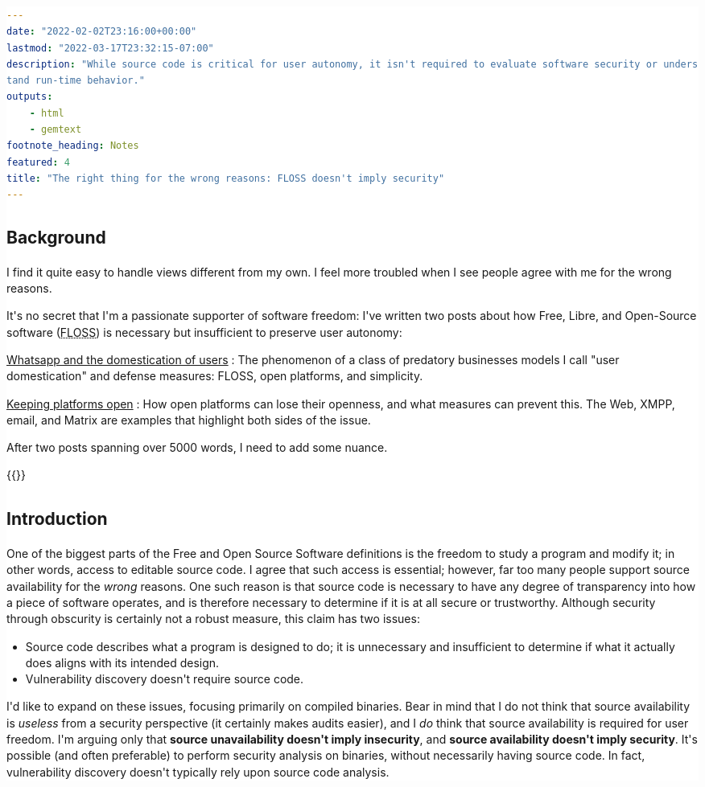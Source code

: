 ```yaml
---
date: "2022-02-02T23:16:00+00:00"
lastmod: "2022-03-17T23:32:15-07:00"
description: "While source code is critical for user autonomy, it isn't required to evaluate software security or understand run-time behavior."
outputs:
    - html
    - gemtext
footnote_heading: Notes
featured: 4
title: "The right thing for the wrong reasons: FLOSS doesn't imply security"
---
```

<section role="doc-preface" itemprop="backstory">

<h2 id="background">Background</h2>

I find it quite easy to handle views different from my own. I feel more troubled when I see people agree with me for the wrong reasons.

It's no secret that I'm a passionate supporter of software freedom: I've written two posts about how Free, Libre, and Open-Source software (<abbr title="Free, Libre, and Open-Source Software">FLOSS</abbr>) is necessary but insufficient to preserve user autonomy:

[Whatsapp and the domestication of users](./../../../2021/01/27/whatsapp-and-the-domestication-of-users.html "{itemprop='mentions'}")
: The phenomenon of a class of predatory businesses models I call "user domestication" and defense measures: FLOSS, open platforms, and simplicity.

[Keeping platforms open](./../../../2021/02/23/keeping-platforms-open.html "{itemprop='mentions'}")
: How open platforms can lose their openness, and what measures can prevent this. The Web, XMPP, email, and Matrix are examples that highlight both sides of the issue.

After two posts spanning over 5000 words, I need to add some nuance.

</section>

{{<toc>}}

<section role="doc-introduction">

Introduction
------------

One of the biggest parts of the Free and Open Source Software definitions is the freedom to study a program and modify it; in other words, access to editable source code. I agree that such access is essential; however, far too many people support source availability for the _wrong_ reasons. One such reason is that source code is necessary to have any degree of transparency into how a piece of software operates, and is therefore necessary to determine if it is at all secure or trustworthy. Although security through obscurity is certainly not a robust measure, this claim has two issues:

- Source code describes what a program is designed to do; it is unnecessary and insufficient to determine if what it actually does aligns with its intended design.
- Vulnerability discovery doesn't require source code.

I'd like to expand on these issues, focusing primarily on compiled binaries. Bear in mind that I do not think that source availability is _useless_ from a security perspective (it certainly makes audits easier), and I _do_ think that source availability is required for user freedom. I'm arguing only that **source unavailability doesn't imply insecurity**, and **source availability doesn't imply security**. It's possible (and often preferable) to perform security analysis on binaries, without necessarily having source code. In fact, vulnerability discovery doesn't typically rely upon source code analysis.
